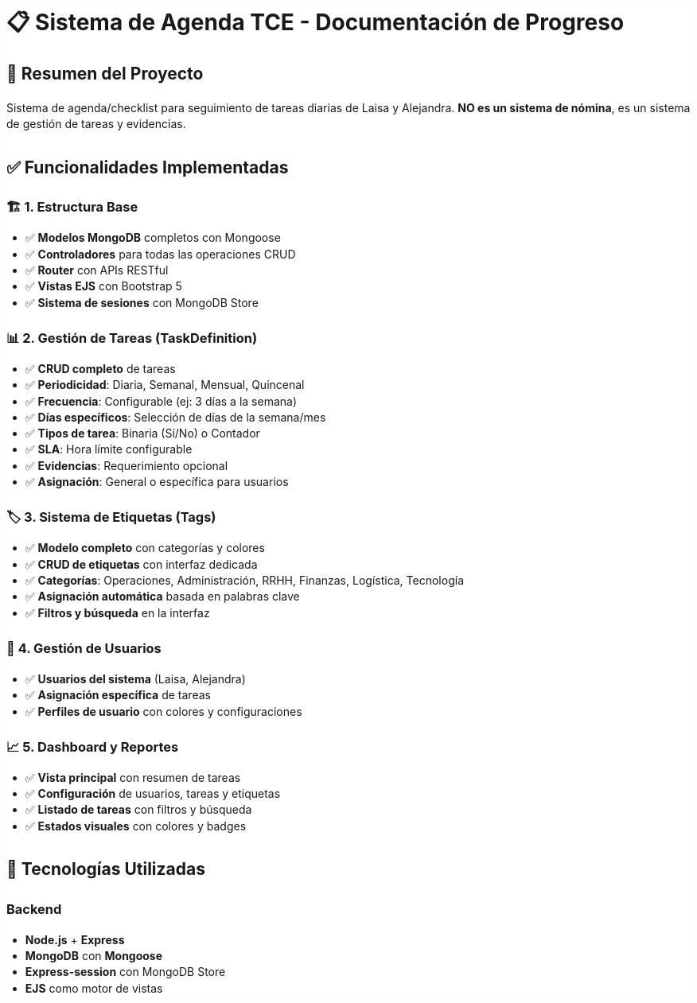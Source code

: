 # 📋 Sistema de Agenda TCE - Documentación de Progreso

## 🎯 **Resumen del Proyecto**
Sistema de agenda/checklist para seguimiento de tareas diarias de Laisa y Alejandra. **NO es un sistema de nómina**, es un sistema de gestión de tareas y evidencias.

## ✅ **Funcionalidades Implementadas**

### 🏗️ **1. Estructura Base**
- ✅ **Modelos MongoDB** completos con Mongoose
- ✅ **Controladores** para todas las operaciones CRUD
- ✅ **Router** con APIs RESTful
- ✅ **Vistas EJS** con Bootstrap 5
- ✅ **Sistema de sesiones** con MongoDB Store

### 📊 **2. Gestión de Tareas (TaskDefinition)**
- ✅ **CRUD completo** de tareas
- ✅ **Periodicidad**: Diaria, Semanal, Mensual, Quincenal
- ✅ **Frecuencia**: Configurable (ej: 3 días a la semana)
- ✅ **Días específicos**: Selección de días de la semana/mes
- ✅ **Tipos de tarea**: Binaria (Sí/No) o Contador
- ✅ **SLA**: Hora límite configurable
- ✅ **Evidencias**: Requerimiento opcional
- ✅ **Asignación**: General o específica para usuarios

### 🏷️ **3. Sistema de Etiquetas (Tags)**
- ✅ **Modelo completo** con categorías y colores
- ✅ **CRUD de etiquetas** con interfaz dedicada
- ✅ **Categorías**: Operaciones, Administración, RRHH, Finanzas, Logística, Tecnología
- ✅ **Asignación automática** basada en palabras clave
- ✅ **Filtros y búsqueda** en la interfaz

### 👥 **4. Gestión de Usuarios**
- ✅ **Usuarios del sistema** (Laisa, Alejandra)
- ✅ **Asignación específica** de tareas
- ✅ **Perfiles de usuario** con colores y configuraciones

### 📈 **5. Dashboard y Reportes**
- ✅ **Vista principal** con resumen de tareas
- ✅ **Configuración** de usuarios, tareas y etiquetas
- ✅ **Listado de tareas** con filtros y búsqueda
- ✅ **Estados visuales** con colores y badges

## 🔧 **Tecnologías Utilizadas**

### **Backend**
- **Node.js** + **Express**
- **MongoDB** con **Mongoose**
- **Express-session** con MongoDB Store
- **EJS** como motor de vistas
